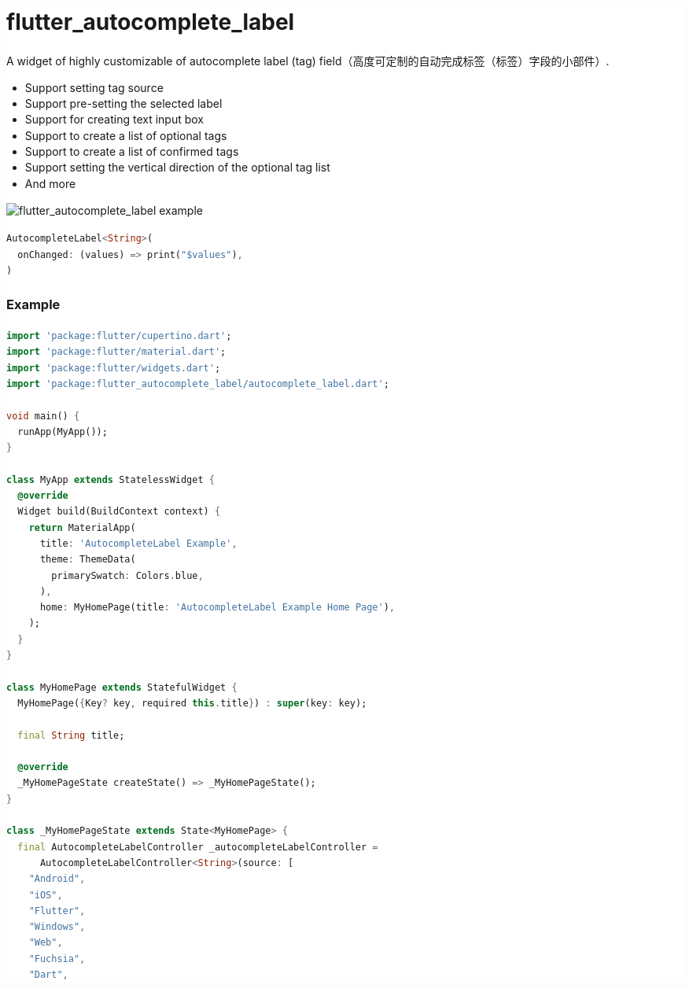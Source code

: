 # flutter_autocomplete_label

A widget of highly customizable of autocomplete label (tag) field（高度可定制的自动完成标签（标签）字段的小部件）.

- Support setting tag source
- Support pre-setting the selected label
- Support for creating text input box
- Support to create a list of optional tags
- Support to create a list of confirmed tags
- Support setting the vertical direction of the optional tag list
- And more

<img src="https://github.com/excing/flutter_autocomplete_label/raw/main/example/example.gif" alt="flutter_autocomplete_label example" width="100%">

```dart
AutocompleteLabel<String>(
  onChanged: (values) => print("$values"),
)
```
### Example

```dart
import 'package:flutter/cupertino.dart';
import 'package:flutter/material.dart';
import 'package:flutter/widgets.dart';
import 'package:flutter_autocomplete_label/autocomplete_label.dart';

void main() {
  runApp(MyApp());
}

class MyApp extends StatelessWidget {
  @override
  Widget build(BuildContext context) {
    return MaterialApp(
      title: 'AutocompleteLabel Example',
      theme: ThemeData(
        primarySwatch: Colors.blue,
      ),
      home: MyHomePage(title: 'AutocompleteLabel Example Home Page'),
    );
  }
}

class MyHomePage extends StatefulWidget {
  MyHomePage({Key? key, required this.title}) : super(key: key);

  final String title;

  @override
  _MyHomePageState createState() => _MyHomePageState();
}

class _MyHomePageState extends State<MyHomePage> {
  final AutocompleteLabelController _autocompleteLabelController =
      AutocompleteLabelController<String>(source: [
    "Android",
    "iOS",
    "Flutter",
    "Windows",
    "Web",
    "Fuchsia",
    "Dart",
```